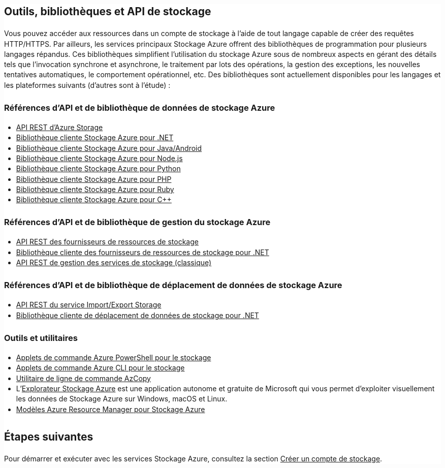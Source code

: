 ## <a name="storage-apis-libraries-and-tools"></a>Outils, bibliothèques et API de stockage

Vous pouvez accéder aux ressources dans un compte de stockage à l’aide de tout langage capable de créer des requêtes HTTP/HTTPS. Par ailleurs, les services principaux Stockage Azure offrent des bibliothèques de programmation pour plusieurs langages répandus. Ces bibliothèques simplifient l’utilisation du stockage Azure sous de nombreux aspects en gérant des détails tels que l’invocation synchrone et asynchrone, le traitement par lots des opérations, la gestion des exceptions, les nouvelles tentatives automatiques, le comportement opérationnel, etc. Des bibliothèques sont actuellement disponibles pour les langages et les plateformes suivants (d’autres sont à l’étude) :

### <a name="azure-storage-data-api-and-library-references"></a>Références d’API et de bibliothèque de données de stockage Azure

- [API REST d’Azure Storage](https://docs.microsoft.com/rest/api/storageservices/)
- [Bibliothèque cliente Stockage Azure pour .NET](https://docs.microsoft.com/dotnet/api/overview/azure/storage)
- [Bibliothèque cliente Stockage Azure pour Java/Android](https://docs.microsoft.com/java/api/overview/azure/storage)
- [Bibliothèque cliente Stockage Azure pour Node.js](https://docs.microsoft.com/javascript/api/overview/azure/storage-overview)
- [Bibliothèque cliente Stockage Azure pour Python](https://github.com/Azure/azure-storage-python)
- [Bibliothèque cliente Stockage Azure pour PHP](https://github.com/Azure/azure-storage-php)
- [Bibliothèque cliente Stockage Azure pour Ruby](https://github.com/Azure/azure-storage-ruby)
- [Bibliothèque cliente Stockage Azure pour C++](https://github.com/Azure/azure-storage-cpp)

### <a name="azure-storage-management-api-and-library-references"></a>Références d’API et de bibliothèque de gestion du stockage Azure

- [API REST des fournisseurs de ressources de stockage](https://docs.microsoft.com/rest/api/storagerp/)
- [Bibliothèque cliente des fournisseurs de ressources de stockage pour .NET](https://docs.microsoft.com/dotnet/api/overview/azure/storage/management)
- [API REST de gestion des services de stockage (classique)](https://msdn.microsoft.com/library/azure/ee460790.aspx)

### <a name="azure-storage-data-movement-api-and-library-references"></a>Références d’API et de bibliothèque de déplacement de données de stockage Azure

- [API REST du service Import/Export Storage](https://docs.microsoft.com/rest/api/storageimportexport/)
- [Bibliothèque cliente de déplacement de données de stockage pour .NET](/dotnet/api/microsoft.azure.storage.datamovement)

### <a name="tools-and-utilities"></a>Outils et utilitaires

- [Applets de commande Azure PowerShell pour le stockage](https://docs.microsoft.com/powershell/module/az.storage)
- [Applets de commande Azure CLI pour le stockage](https://docs.microsoft.com/cli/azure/storage)
- [Utilitaire de ligne de commande AzCopy](https://aka.ms/downloadazcopy)
- L’[Explorateur Stockage Azure](https://azure.microsoft.com/features/storage-explorer/) est une application autonome et gratuite de Microsoft qui vous permet d’exploiter visuellement les données de Stockage Azure sur Windows, macOS et Linux.
- [Modèles Azure Resource Manager pour Stockage Azure](https://azure.microsoft.com/resources/templates/?resourceType=Microsoft.Storage)

## <a name="next-steps"></a>Étapes suivantes

Pour démarrer et exécuter avec les services Stockage Azure, consultez la section [Créer un compte de stockage](storage-account-create.md).
